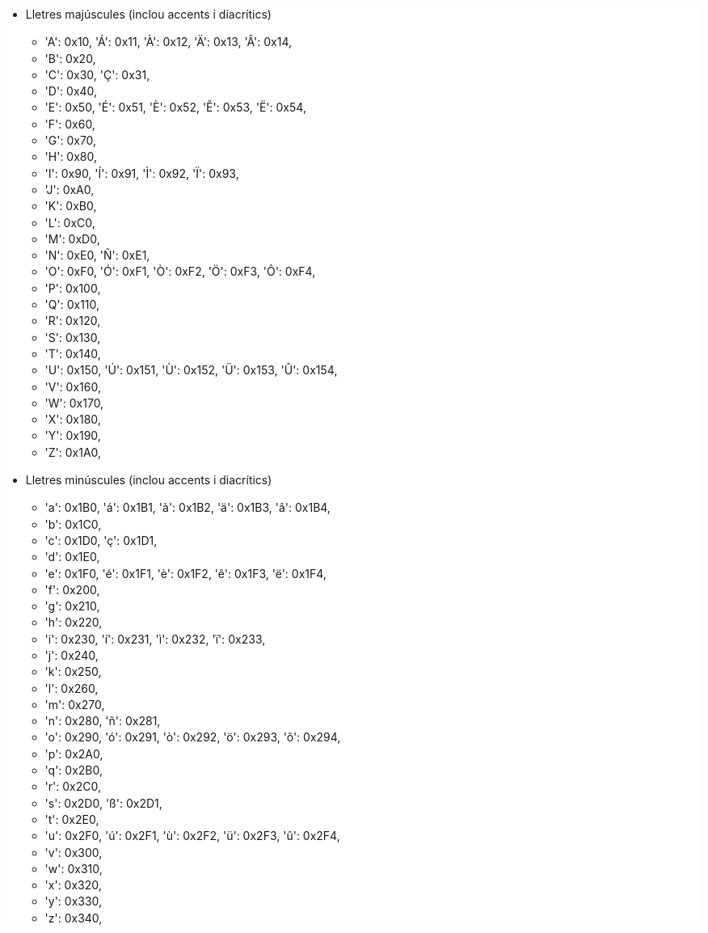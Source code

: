 - Lletres majúscules (inclou accents i diacrítics)
	- 'A': 0x10, 'Á': 0x11, 'À': 0x12, 'Ä': 0x13, 'Â': 0x14,
	- 'B': 0x20,
	- 'C': 0x30, 'Ç': 0x31,
	- 'D': 0x40,
	- 'E': 0x50, 'É': 0x51, 'È': 0x52, 'Ê': 0x53, 'Ë': 0x54,
	- 'F': 0x60,
	- 'G': 0x70,
	- 'H': 0x80,
	- 'I': 0x90, 'Í': 0x91, 'Ì': 0x92, 'Ï': 0x93,
	- 'J': 0xA0,
	- 'K': 0xB0,
	- 'L': 0xC0,
	- 'M': 0xD0,
	- 'N': 0xE0, 'Ñ': 0xE1,
	- 'O': 0xF0, 'Ó': 0xF1, 'Ò': 0xF2, 'Ö': 0xF3, 'Ô': 0xF4,
	- 'P': 0x100,
	- 'Q': 0x110,
	- 'R': 0x120,
	- 'S': 0x130,
	- 'T': 0x140,
	- 'U': 0x150, 'Ú': 0x151, 'Ù': 0x152, 'Ü': 0x153, 'Û': 0x154,
	- 'V': 0x160,
	- 'W': 0x170,
	- 'X': 0x180,
	- 'Y': 0x190,
	- 'Z': 0x1A0,

- Lletres minúscules (inclou accents i diacrítics)
	- 'a': 0x1B0, 'á': 0x1B1, 'à': 0x1B2, 'ä': 0x1B3, 'â': 0x1B4,
	- 'b': 0x1C0,
	- 'c': 0x1D0, 'ç': 0x1D1,
	- 'd': 0x1E0,
	- 'e': 0x1F0, 'é': 0x1F1, 'è': 0x1F2, 'ê': 0x1F3, 'ë': 0x1F4,
	- 'f': 0x200,
	- 'g': 0x210,
	- 'h': 0x220,
	- 'i': 0x230, 'í': 0x231, 'ì': 0x232, 'ï': 0x233,
	- 'j': 0x240,
	- 'k': 0x250,
	- 'l': 0x260,
	- 'm': 0x270,
	- 'n': 0x280, 'ñ': 0x281,
	- 'o': 0x290, 'ó': 0x291, 'ò': 0x292, 'ö': 0x293, 'ô': 0x294,
	- 'p': 0x2A0,
	- 'q': 0x2B0,
	- 'r': 0x2C0,
	- 's': 0x2D0, 'ß': 0x2D1,
	- 't': 0x2E0,
	- 'u': 0x2F0, 'ú': 0x2F1, 'ù': 0x2F2, 'ü': 0x2F3, 'û': 0x2F4,
	- 'v': 0x300,
	- 'w': 0x310,
	- 'x': 0x320,
	- 'y': 0x330,
	- 'z': 0x340,
